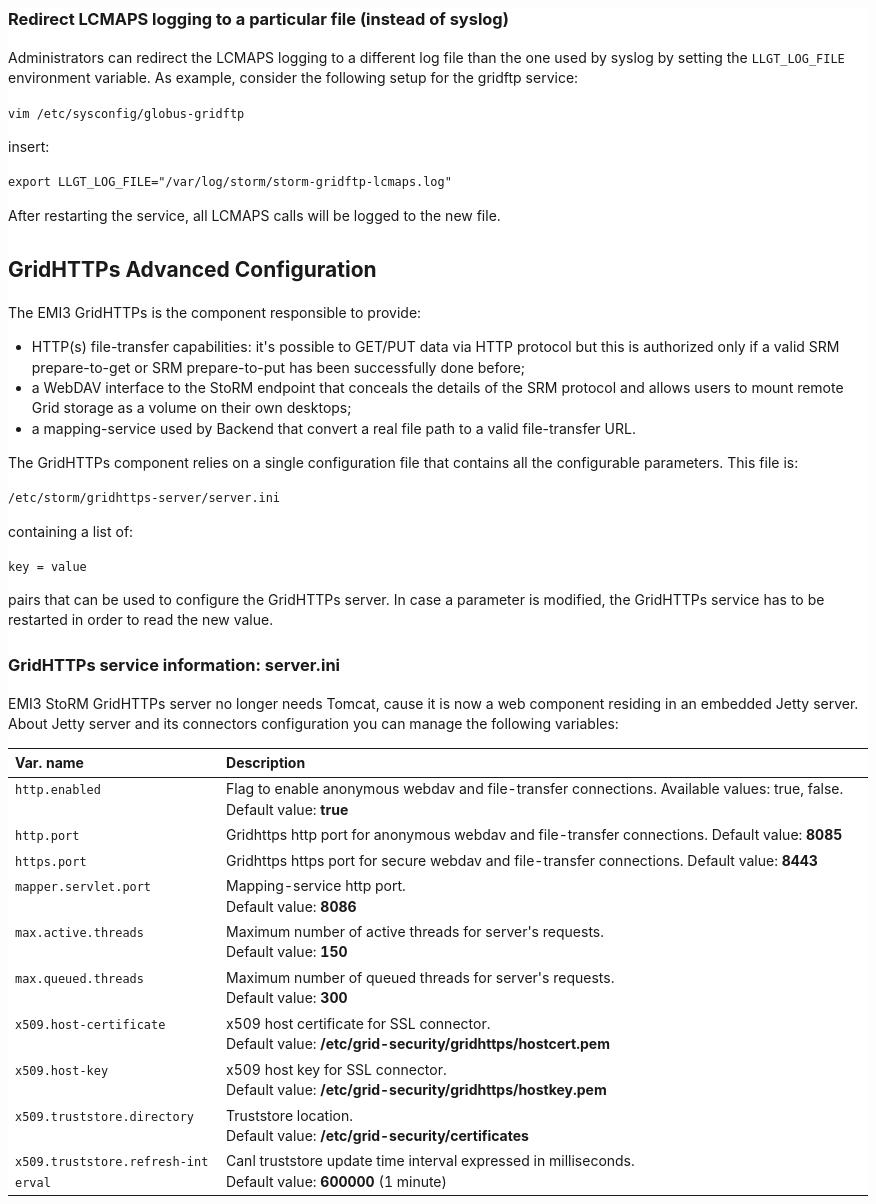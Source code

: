 

### Redirect LCMAPS logging to a particular file (instead of syslog)

Administrators can redirect the LCMAPS logging to a different log file than the one used by syslog by setting the ```LLGT_LOG_FILE``` environment variable.
As example, consider the following setup for the gridftp service:

	vim /etc/sysconfig/globus-gridftp

insert:

	export LLGT_LOG_FILE="/var/log/storm/storm-gridftp-lcmaps.log"

After restarting the service, all LCMAPS calls will be logged to the new file.



## GridHTTPs Advanced Configuration <a name="ghttp_advconf">&nbsp;</a>

The EMI3 GridHTTPs is the component responsible to provide:

- HTTP(s) file-transfer capabilities: it's possible to GET/PUT data via HTTP protocol but this is authorized only if a valid SRM prepare-to-get or SRM prepare-to-put has been successfully done before;
- a WebDAV interface to the StoRM endpoint that conceals the details of the SRM protocol and allows users to mount remote Grid storage as a volume on their own desktops;
- a mapping-service used by Backend that convert a real file path to a valid file-transfer URL.

The GridHTTPs component relies on a single configuration file that contains all the configurable parameters. This file is:

	/etc/storm/gridhttps-server/server.ini

containing a list of:

	key = value

pairs that can be used to configure the GridHTTPs server. In case a parameter is modified, the GridHTTPs service has to be restarted in order to read the new value.

### GridHTTPs service information: server.ini <a name="ghttpsi_advconf">&nbsp;</a>

EMI3 StoRM GridHTTPs server no longer needs Tomcat, cause it is now a web component residing in an embedded Jetty server. About Jetty server and its connectors configuration you can manage the following variables:

|	Var. name			|	Description				|
|:----------------------|:--------------------------|
|```http.enabled```		|Flag to enable anonymous webdav and file-transfer connections. Available values: true, false. Default value: **true**
|```http.port```		|Gridhttps http port for anonymous webdav and file-transfer connections. Default value: **8085**
|```https.port```		|Gridhttps https port for secure webdav and file-transfer connections. Default value: **8443**
|```mapper.servlet.port```	|Mapping-service http port.<br/>Default value: **8086**
|```max.active.threads```	|Maximum number of active threads for server's requests.<br/>Default value: **150**
|```max.queued.threads```	|Maximum number of queued threads for server's requests.<br/>Default value: **300**
|```x509.host-certificate```	|x509 host certificate for SSL connector.<br/>Default value: **/etc/grid-security/gridhttps/hostcert.pem**
|```x509.host-key```	|x509 host key for SSL connector.<br/>Default value: **/etc/grid-security/gridhttps/hostkey.pem**
|```x509.truststore.directory```	|Truststore location.<br/>Default value: **/etc/grid-security/certificates**
|```x509.truststore.refresh-interval```	|Canl truststore update time interval expressed in milliseconds.<br/>Default value: **600000** (1 minute)
